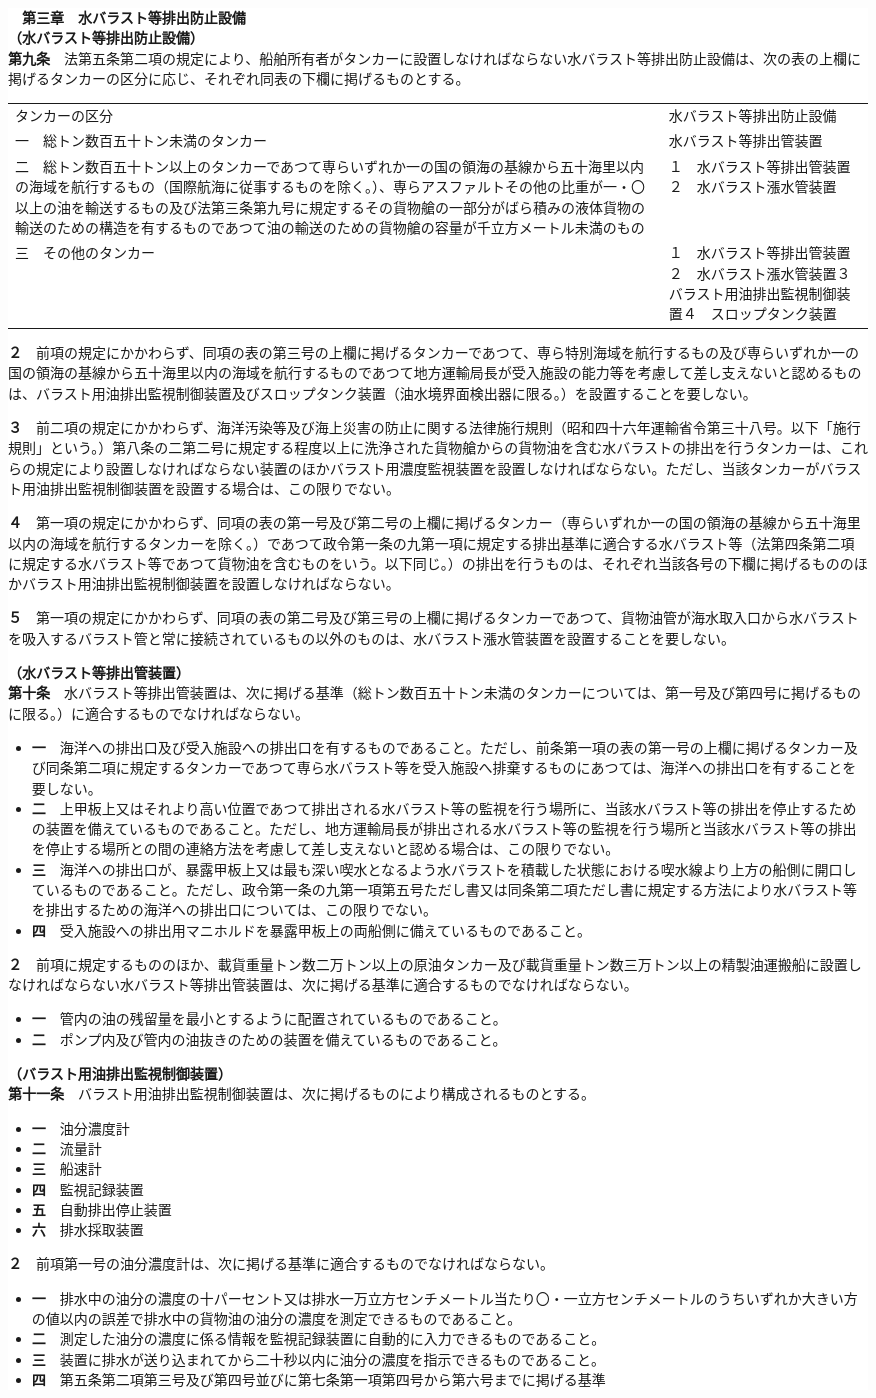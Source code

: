 &emsp;**第三章　水バラスト等排出防止設備**  
**（水バラスト等排出防止設備）**  
**第九条**　法第五条第二項の規定により、船舶所有者がタンカーに設置しなければならない水バラスト等排出防止設備は、次の表の上欄に掲げるタンカーの区分に応じ、それぞれ同表の下欄に掲げるものとする。  

|||  
| --- | --- |  
|タンカーの区分|水バラスト等排出防止設備|  
|一　総トン数百五十トン未満のタンカー|水バラスト等排出管装置|  
|二　総トン数百五十トン以上のタンカーであつて専らいずれか一の国の領海の基線から五十海里以内の海域を航行するもの（国際航海に従事するものを除く。）、専らアスファルトその他の比重が一・〇以上の油を輸送するもの及び法第三条第九号に規定するその貨物艙の一部分がばら積みの液体貨物の輸送のための構造を有するものであつて油の輸送のための貨物艙の容量が千立方メートル未満のもの|１　水バラスト等排出管装置２　水バラスト漲水管装置|  
|三　その他のタンカー|１　水バラスト等排出管装置２　水バラスト漲水管装置３　バラスト用油排出監視制御装置４　スロップタンク装置|  
  
  
**２**　前項の規定にかかわらず、同項の表の第三号の上欄に掲げるタンカーであつて、専ら特別海域を航行するもの及び専らいずれか一の国の領海の基線から五十海里以内の海域を航行するものであつて地方運輸局長が受入施設の能力等を考慮して差し支えないと認めるものは、バラスト用油排出監視制御装置及びスロップタンク装置（油水境界面検出器に限る。）を設置することを要しない。  
  
**３**　前二項の規定にかかわらず、海洋汚染等及び海上災害の防止に関する法律施行規則（昭和四十六年運輸省令第三十八号。以下「施行規則」という。）第八条の二第二号に規定する程度以上に洗浄された貨物艙からの貨物油を含む水バラストの排出を行うタンカーは、これらの規定により設置しなければならない装置のほかバラスト用濃度監視装置を設置しなければならない。ただし、当該タンカーがバラスト用油排出監視制御装置を設置する場合は、この限りでない。  
  
**４**　第一項の規定にかかわらず、同項の表の第一号及び第二号の上欄に掲げるタンカー（専らいずれか一の国の領海の基線から五十海里以内の海域を航行するタンカーを除く。）であつて政令第一条の九第一項に規定する排出基準に適合する水バラスト等（法第四条第二項に規定する水バラスト等であつて貨物油を含むものをいう。以下同じ。）の排出を行うものは、それぞれ当該各号の下欄に掲げるもののほかバラスト用油排出監視制御装置を設置しなければならない。  
  
**５**　第一項の規定にかかわらず、同項の表の第二号及び第三号の上欄に掲げるタンカーであつて、貨物油管が海水取入口から水バラストを吸入するバラスト管と常に接続されているもの以外のものは、水バラスト漲水管装置を設置することを要しない。  
  
**（水バラスト等排出管装置）**  
**第十条**　水バラスト等排出管装置は、次に掲げる基準（総トン数百五十トン未満のタンカーについては、第一号及び第四号に掲げるものに限る。）に適合するものでなければならない。  
* **一**　海洋への排出口及び受入施設への排出口を有するものであること。ただし、前条第一項の表の第一号の上欄に掲げるタンカー及び同条第二項に規定するタンカーであつて専ら水バラスト等を受入施設へ排棄するものにあつては、海洋への排出口を有することを要しない。  
* **二**　上甲板上又はそれより高い位置であつて排出される水バラスト等の監視を行う場所に、当該水バラスト等の排出を停止するための装置を備えているものであること。ただし、地方運輸局長が排出される水バラスト等の監視を行う場所と当該水バラスト等の排出を停止する場所との間の連絡方法を考慮して差し支えないと認める場合は、この限りでない。  
* **三**　海洋への排出口が、暴露甲板上又は最も深い喫水となるよう水バラストを積載した状態における喫水線より上方の船側に開口しているものであること。ただし、政令第一条の九第一項第五号ただし書又は同条第二項ただし書に規定する方法により水バラスト等を排出するための海洋への排出口については、この限りでない。  
* **四**　受入施設への排出用マニホルドを暴露甲板上の両船側に備えているものであること。  
  
**２**　前項に規定するもののほか、載貨重量トン数二万トン以上の原油タンカー及び載貨重量トン数三万トン以上の精製油運搬船に設置しなければならない水バラスト等排出管装置は、次に掲げる基準に適合するものでなければならない。  
* **一**　管内の油の残留量を最小とするように配置されているものであること。  
* **二**　ポンプ内及び管内の油抜きのための装置を備えているものであること。  
  
**（バラスト用油排出監視制御装置）**  
**第十一条**　バラスト用油排出監視制御装置は、次に掲げるものにより構成されるものとする。  
* **一**　油分濃度計  
* **二**　流量計  
* **三**　船速計  
* **四**　監視記録装置  
* **五**　自動排出停止装置  
* **六**　排水採取装置  
  
**２**　前項第一号の油分濃度計は、次に掲げる基準に適合するものでなければならない。  
* **一**　排水中の油分の濃度の十パーセント又は排水一万立方センチメートル当たり〇・一立方センチメートルのうちいずれか大きい方の値以内の誤差で排水中の貨物油の油分の濃度を測定できるものであること。  
* **二**　測定した油分の濃度に係る情報を監視記録装置に自動的に入力できるものであること。  
* **三**　装置に排水が送り込まれてから二十秒以内に油分の濃度を指示できるものであること。  
* **四**　第五条第二項第三号及び第四号並びに第七条第一項第四号から第六号までに掲げる基準  
  